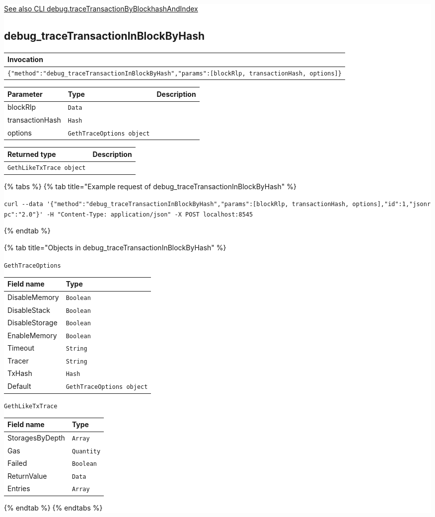 [See also CLI debug.traceTransactionByBlockhashAndIndex](https://docs.nethermind.io/nethermind/nethermind-utilities/cli/debug#debug-tracetransactionbyblockhashandindex)
## debug_traceTransactionInBlockByHash
| Invocation |
| :--- |
| `{"method":"debug_traceTransactionInBlockByHash","params":[blockRlp, transactionHash, options]}` |

| Parameter | Type | Description |
| :--- | :--- | :--- |
| blockRlp | `Data` |  |
| transactionHash | `Hash` |  |
| options | `GethTraceOptions object` |  |

| Returned type | Description |
| :--- | :--- |
| `GethLikeTxTrace object` |  |

{% tabs %}
{% tab title="Example request of debug_traceTransactionInBlockByHash" %}
```
curl --data '{"method":"debug_traceTransactionInBlockByHash","params":[blockRlp, transactionHash, options],"id":1,"jsonrpc":"2.0"}' -H "Content-Type: application/json" -X POST localhost:8545
```
{% endtab %}

{% tab title="Objects in debug_traceTransactionInBlockByHash" %}

`GethTraceOptions`

| Field name | Type |
| :--- | :--- |
| DisableMemory | `Boolean` |
| DisableStack | `Boolean` |
| DisableStorage | `Boolean` |
| EnableMemory | `Boolean` |
| Timeout | `String` |
| Tracer | `String` |
| TxHash | `Hash` |
| Default | `GethTraceOptions object` |

`GethLikeTxTrace`

| Field name | Type |
| :--- | :--- |
| StoragesByDepth | `Array` |
| Gas | `Quantity` |
| Failed | `Boolean` |
| ReturnValue | `Data` |
| Entries | `Array` |
{% endtab %}
{% endtabs %}
